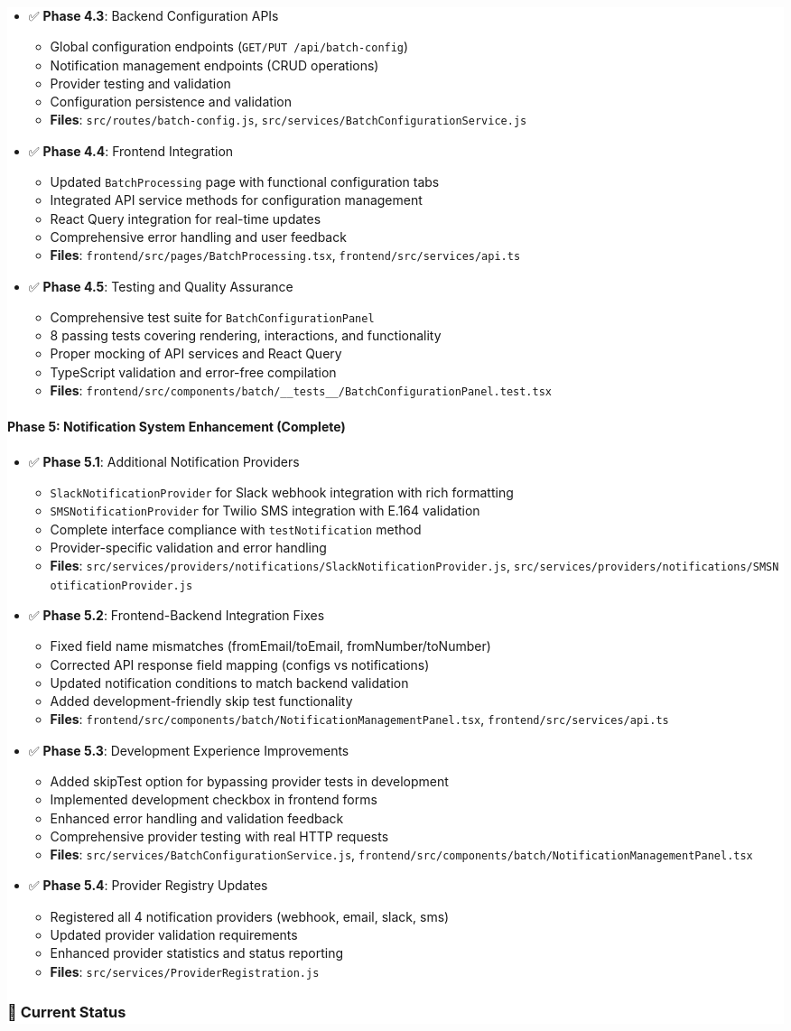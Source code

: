 - ✅ **Phase 4.3**: Backend Configuration APIs
  - Global configuration endpoints (`GET/PUT /api/batch-config`)
  - Notification management endpoints (CRUD operations)
  - Provider testing and validation
  - Configuration persistence and validation
  - **Files**: `src/routes/batch-config.js`, `src/services/BatchConfigurationService.js`

- ✅ **Phase 4.4**: Frontend Integration
  - Updated `BatchProcessing` page with functional configuration tabs
  - Integrated API service methods for configuration management
  - React Query integration for real-time updates
  - Comprehensive error handling and user feedback
  - **Files**: `frontend/src/pages/BatchProcessing.tsx`, `frontend/src/services/api.ts`

- ✅ **Phase 4.5**: Testing and Quality Assurance
  - Comprehensive test suite for `BatchConfigurationPanel`
  - 8 passing tests covering rendering, interactions, and functionality
  - Proper mocking of API services and React Query
  - TypeScript validation and error-free compilation
  - **Files**: `frontend/src/components/batch/__tests__/BatchConfigurationPanel.test.tsx`

#### **Phase 5: Notification System Enhancement (Complete)**
- ✅ **Phase 5.1**: Additional Notification Providers
  - `SlackNotificationProvider` for Slack webhook integration with rich formatting
  - `SMSNotificationProvider` for Twilio SMS integration with E.164 validation
  - Complete interface compliance with `testNotification` method
  - Provider-specific validation and error handling
  - **Files**: `src/services/providers/notifications/SlackNotificationProvider.js`, `src/services/providers/notifications/SMSNotificationProvider.js`

- ✅ **Phase 5.2**: Frontend-Backend Integration Fixes
  - Fixed field name mismatches (fromEmail/toEmail, fromNumber/toNumber)
  - Corrected API response field mapping (configs vs notifications)
  - Updated notification conditions to match backend validation
  - Added development-friendly skip test functionality
  - **Files**: `frontend/src/components/batch/NotificationManagementPanel.tsx`, `frontend/src/services/api.ts`

- ✅ **Phase 5.3**: Development Experience Improvements
  - Added skipTest option for bypassing provider tests in development
  - Implemented development checkbox in frontend forms
  - Enhanced error handling and validation feedback
  - Comprehensive provider testing with real HTTP requests
  - **Files**: `src/services/BatchConfigurationService.js`, `frontend/src/components/batch/NotificationManagementPanel.tsx`

- ✅ **Phase 5.4**: Provider Registry Updates
  - Registered all 4 notification providers (webhook, email, slack, sms)
  - Updated provider validation requirements
  - Enhanced provider statistics and status reporting
  - **Files**: `src/services/ProviderRegistration.js`

### 🔄 **Current Status**
